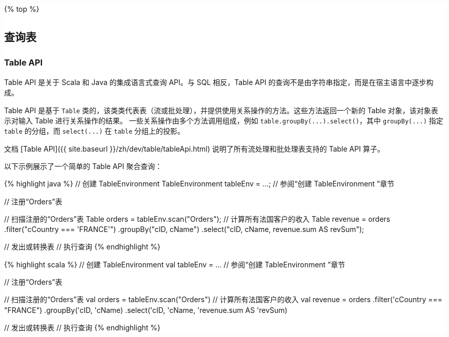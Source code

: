 </div>
</div>

{% top %}

查询表
-------------

### Table API

Table API 是关于 Scala 和 Java 的集成语言式查询 API。与 SQL 相反，Table API 的查询不是由字符串指定，而是在宿主语言中逐步构成。

Table API 是基于 `Table` 类的，该类类代表表（流或批处理），并提供使用关系操作的方法。这些方法返回一个新的 Table 对象，该对象表示对输入 Table 进行关系操作的结果。 一些关系操作由多个方法调用组成，例如 `table.groupBy(...).select()`，其中 `groupBy(...)` 指定 `table` 的分组，而 `select(...)` 在  `table` 分组上的投影。

文档 [Table API]({{ site.baseurl }}/zh/dev/table/tableApi.html) 说明了所有流处理和批处理表支持的 Table API 算子。

以下示例展示了一个简单的 Table API 聚合查询：

<div class="codetabs" markdown="1">
<div data-lang="java" markdown="1">
{% highlight java %}
// 创建 TableEnvironment
TableEnvironment tableEnv = ...; // 参阅“创建 TableEnvironment ”章节

// 注册“Orders”表

// 扫描注册的“Orders”表
Table orders = tableEnv.scan("Orders");
// 计算所有法国客户的收入
Table revenue = orders
  .filter("cCountry === 'FRANCE'")
  .groupBy("cID, cName")
  .select("cID, cName, revenue.sum AS revSum");

// 发出或转换表
// 执行查询
{% endhighlight %}
</div>

<div data-lang="scala" markdown="1">
{% highlight scala %}
// 创建 TableEnvironment
val tableEnv = ... // 参阅“创建 TableEnvironment ”章节

// 注册“Orders”表

// 扫描注册的“Orders”表
val orders = tableEnv.scan("Orders")
// 计算所有法国客户的收入
val revenue = orders
  .filter('cCountry === "FRANCE")
  .groupBy('cID, 'cName)
  .select('cID, 'cName, 'revenue.sum AS 'revSum)

// 发出或转换表
// 执行查询
{% endhighlight %}
